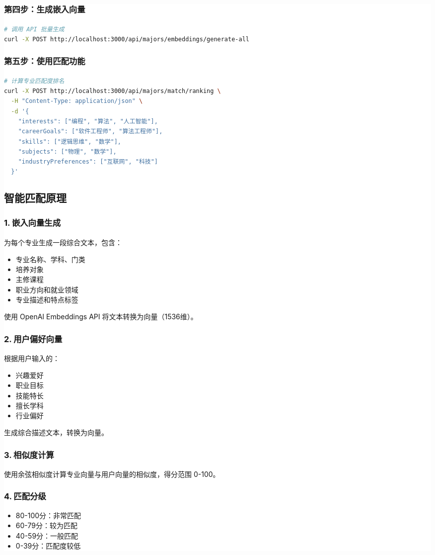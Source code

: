 ### 第四步：生成嵌入向量

```bash
# 调用 API 批量生成
curl -X POST http://localhost:3000/api/majors/embeddings/generate-all
```

### 第五步：使用匹配功能

```bash
# 计算专业匹配度排名
curl -X POST http://localhost:3000/api/majors/match/ranking \
  -H "Content-Type: application/json" \
  -d '{
    "interests": ["编程", "算法", "人工智能"],
    "careerGoals": ["软件工程师", "算法工程师"],
    "skills": ["逻辑思维", "数学"],
    "subjects": ["物理", "数学"],
    "industryPreferences": ["互联网", "科技"]
  }'
```

## 智能匹配原理

### 1. 嵌入向量生成

为每个专业生成一段综合文本，包含：
- 专业名称、学科、门类
- 培养对象
- 主修课程
- 职业方向和就业领域
- 专业描述和特点标签

使用 OpenAI Embeddings API 将文本转换为向量（1536维）。

### 2. 用户偏好向量

根据用户输入的：
- 兴趣爱好
- 职业目标
- 技能特长
- 擅长学科
- 行业偏好

生成综合描述文本，转换为向量。

### 3. 相似度计算

使用余弦相似度计算专业向量与用户向量的相似度，得分范围 0-100。

### 4. 匹配分级

- 80-100分：非常匹配
- 60-79分：较为匹配
- 40-59分：一般匹配
- 0-39分：匹配度较低
